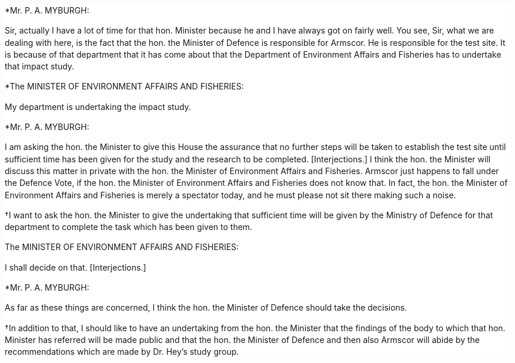 </speech>

<speech by="#myburgh">

<from>*Mr. <person refersTo="hansard_za">P. A. MYBURGH</person>:</from>

<p>Sir, actually I have a lot of time for that hon. Minister because he and I have always got on fairly well. You see, Sir, what we are dealing with here, is the fact that the hon. the Minister of Defence is responsible for Armscor. He is responsible for the test site. It is because of that department that it has come about that the Department of Environment Affairs and Fisheries has to undertake that impact study.</p>

</speech>

<speech by="#minister_of_environment_affairs_and_fisheries">

<from>*The <person refersTo="hansard_za">MINISTER OF ENVIRONMENT AFFAIRS AND FISHERIES</person>:</from>

<p>My department is undertaking the impact study.</p>

</speech>

<speech by="#myburgh">

<from><span class="col_7429-7430" refersTo="page_0221"/>*Mr. <person refersTo="hansard_za">P. A. MYBURGH</person>:</from>

<p>I am asking the hon. the Minister to give this House the assurance that no further steps will be taken to establish the test site until sufficient time has been given for the study and the research to be completed. [Interjections.] I think the hon. the Minister will discuss this matter in private with the hon. the Minister of Environment Affairs and Fisheries. Armscor just happens to fall under the Defence Vote, if the hon. the Minister of Environment Affairs and Fisheries does not know that. In fact, the hon. the Minister of Environment Affairs and Fisheries is merely a spectator today, and he must please not sit there making such a noise.</p>

<p>&#x2020;I want to ask the hon. the Minister to give the undertaking that sufficient time will be given by the Ministry of Defence for that department to complete the task which has been given to them.</p>

</speech>

<speech by="#minister_of_environment_affairs_and_fisheries">

<from>The <person refersTo="hansard_za">MINISTER OF ENVIRONMENT AFFAIRS AND FISHERIES</person>:</from>

<p>I shall decide on that. [Interjections.]</p>

</speech>

<speech by="#myburgh">

<from>*Mr. <person refersTo="hansard_za">P. A. MYBURGH</person>:</from>

<p>As far as these things are concerned, I think the hon. the Minister of Defence should take the decisions.</p>

<p>&#x2020;In addition to that, I should like to have an undertaking from the hon. the Minister that the findings of the body to which that hon. Minister has referred will be made public and that the hon. the Minister of Defence and then also Armscor will abide by the recommendations which are made by Dr. Hey&#x2019;s study group.</p>
